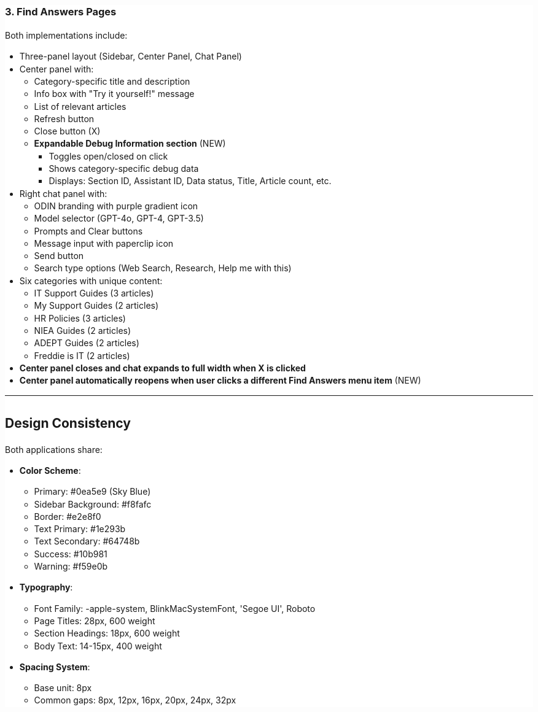 ### 3. Find Answers Pages
Both implementations include:
- Three-panel layout (Sidebar, Center Panel, Chat Panel)
- Center panel with:
  - Category-specific title and description
  - Info box with "Try it yourself!" message
  - List of relevant articles
  - Refresh button
  - Close button (X)
  - **Expandable Debug Information section** (NEW)
    - Toggles open/closed on click
    - Shows category-specific debug data
    - Displays: Section ID, Assistant ID, Data status, Title, Article count, etc.
- Right chat panel with:
  - ODIN branding with purple gradient icon
  - Model selector (GPT-4o, GPT-4, GPT-3.5)
  - Prompts and Clear buttons
  - Message input with paperclip icon
  - Send button
  - Search type options (Web Search, Research, Help me with this)
- Six categories with unique content:
  - IT Support Guides (3 articles)
  - My Support Guides (2 articles)
  - HR Policies (3 articles)
  - NIEA Guides (2 articles)
  - ADEPT Guides (2 articles)
  - Freddie is IT (2 articles)
- **Center panel closes and chat expands to full width when X is clicked**
- **Center panel automatically reopens when user clicks a different Find Answers menu item** (NEW)

---

## Design Consistency

Both applications share:
- **Color Scheme**:
  - Primary: #0ea5e9 (Sky Blue)
  - Sidebar Background: #f8fafc
  - Border: #e2e8f0
  - Text Primary: #1e293b
  - Text Secondary: #64748b
  - Success: #10b981
  - Warning: #f59e0b

- **Typography**:
  - Font Family: -apple-system, BlinkMacSystemFont, 'Segoe UI', Roboto
  - Page Titles: 28px, 600 weight
  - Section Headings: 18px, 600 weight
  - Body Text: 14-15px, 400 weight

- **Spacing System**:
  - Base unit: 8px
  - Common gaps: 8px, 12px, 16px, 20px, 24px, 32px
